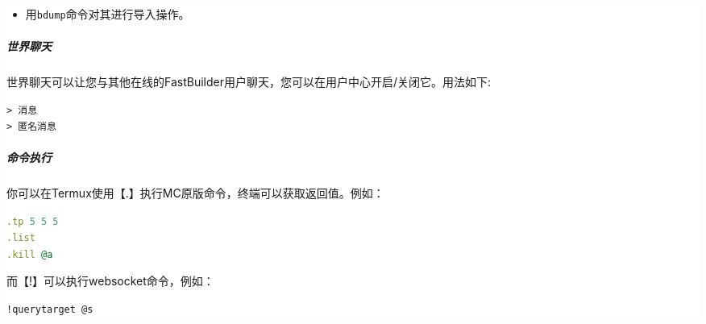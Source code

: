 * 用`bdump`命令对其进行导入操作。

##### 世界聊天

世界聊天可以让您与其他在线的FastBuilder用户聊天，您可以在用户中心开启/关闭它。用法如下:

```shell
> 消息
> 匿名消息
```

##### 命令执行

你可以在Termux使用【.】执行MC原版命令，终端可以获取返回值。例如：

```ruby
.tp 5 5 5
.list
.kill @a
```

而【!】可以执行websocket命令，例如：

```shell
!querytarget @s
```
